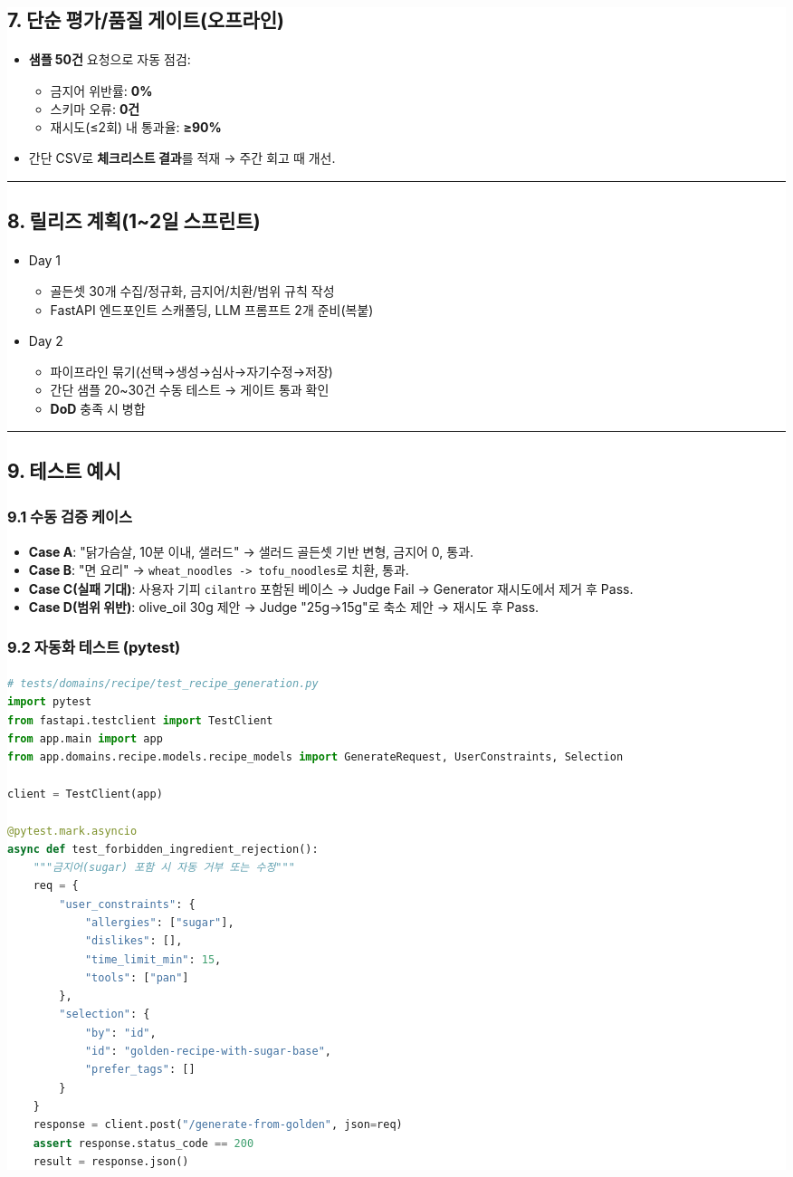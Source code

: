 
## 7. 단순 평가/품질 게이트(오프라인)

* **샘플 50건** 요청으로 자동 점검:

  * 금지어 위반률: **0%**
  * 스키마 오류: **0건**
  * 재시도(≤2회) 내 통과율: **≥90%**
* 간단 CSV로 **체크리스트 결과**를 적재 → 주간 회고 때 개선.

---

## 8. 릴리즈 계획(1~2일 스프린트)

* Day 1

  * 골든셋 30개 수집/정규화, 금지어/치환/범위 규칙 작성
  * FastAPI 엔드포인트 스캐폴딩, LLM 프롬프트 2개 준비(복붙)
* Day 2

  * 파이프라인 묶기(선택→생성→심사→자기수정→저장)
  * 간단 샘플 20~30건 수동 테스트 → 게이트 통과 확인
  * **DoD** 충족 시 병합

---

## 9. 테스트 예시

### 9.1 수동 검증 케이스

* **Case A**: "닭가슴살, 10분 이내, 샐러드" → 샐러드 골든셋 기반 변형, 금지어 0, 통과.
* **Case B**: "면 요리" → `wheat_noodles -> tofu_noodles`로 치환, 통과.
* **Case C(실패 기대)**: 사용자 기피 `cilantro` 포함된 베이스 → Judge Fail → Generator 재시도에서 제거 후 Pass.
* **Case D(범위 위반)**: olive_oil 30g 제안 → Judge "25g→15g"로 축소 제안 → 재시도 후 Pass.

### 9.2 자동화 테스트 (pytest)

```python
# tests/domains/recipe/test_recipe_generation.py
import pytest
from fastapi.testclient import TestClient
from app.main import app
from app.domains.recipe.models.recipe_models import GenerateRequest, UserConstraints, Selection

client = TestClient(app)

@pytest.mark.asyncio
async def test_forbidden_ingredient_rejection():
    """금지어(sugar) 포함 시 자동 거부 또는 수정"""
    req = {
        "user_constraints": {
            "allergies": ["sugar"],
            "dislikes": [],
            "time_limit_min": 15,
            "tools": ["pan"]
        },
        "selection": {
            "by": "id",
            "id": "golden-recipe-with-sugar-base",
            "prefer_tags": []
        }
    }
    response = client.post("/generate-from-golden", json=req)
    assert response.status_code == 200
    result = response.json()
```